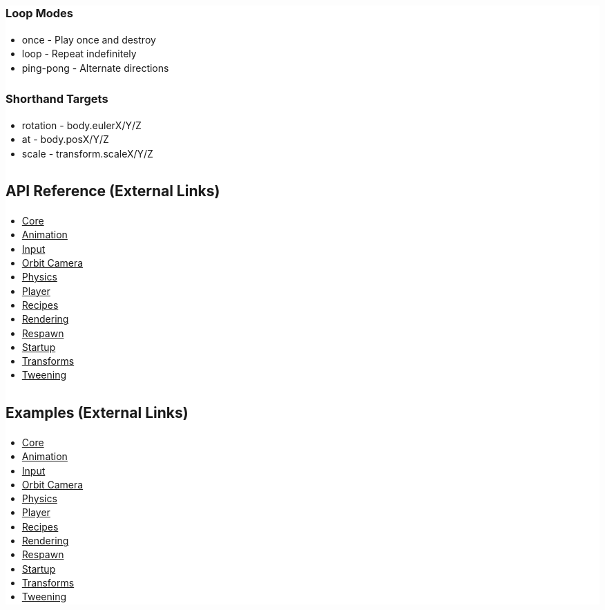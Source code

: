 ### Loop Modes

- once - Play once and destroy
- loop - Repeat indefinitely
- ping-pong - Alternate directions

### Shorthand Targets

- rotation - body.eulerX/Y/Z
- at - body.posX/Y/Z
- scale - transform.scaleX/Y/Z

## API Reference (External Links)

- [Core](https://dylanebert.github.io/shalloteer/reference/core)
- [Animation](https://dylanebert.github.io/shalloteer/reference/animation)
- [Input](https://dylanebert.github.io/shalloteer/reference/input)
- [Orbit Camera](https://dylanebert.github.io/shalloteer/reference/orbit-camera)
- [Physics](https://dylanebert.github.io/shalloteer/reference/physics)
- [Player](https://dylanebert.github.io/shalloteer/reference/player)
- [Recipes](https://dylanebert.github.io/shalloteer/reference/recipes)
- [Rendering](https://dylanebert.github.io/shalloteer/reference/rendering)
- [Respawn](https://dylanebert.github.io/shalloteer/reference/respawn)
- [Startup](https://dylanebert.github.io/shalloteer/reference/startup)
- [Transforms](https://dylanebert.github.io/shalloteer/reference/transforms)
- [Tweening](https://dylanebert.github.io/shalloteer/reference/tweening)

## Examples (External Links)

- [Core](https://dylanebert.github.io/shalloteer/examples/core)
- [Animation](https://dylanebert.github.io/shalloteer/examples/animation)
- [Input](https://dylanebert.github.io/shalloteer/examples/input)
- [Orbit Camera](https://dylanebert.github.io/shalloteer/examples/orbit-camera)
- [Physics](https://dylanebert.github.io/shalloteer/examples/physics)
- [Player](https://dylanebert.github.io/shalloteer/examples/player)
- [Recipes](https://dylanebert.github.io/shalloteer/examples/recipes)
- [Rendering](https://dylanebert.github.io/shalloteer/examples/rendering)
- [Respawn](https://dylanebert.github.io/shalloteer/examples/respawn)
- [Startup](https://dylanebert.github.io/shalloteer/examples/startup)
- [Transforms](https://dylanebert.github.io/shalloteer/examples/transforms)
- [Tweening](https://dylanebert.github.io/shalloteer/examples/tweening)
